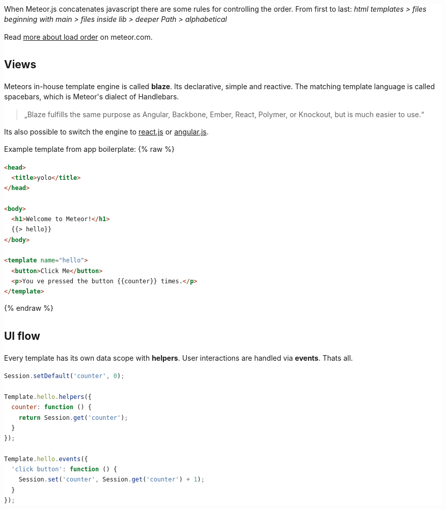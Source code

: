 When Meteor.js concatenates javascript there are some rules for controlling the order. From first to last:
*html templates > files beginning with main > files inside lib > deeper Path > alphabetical*

Read [more about load order](http://docs.meteor.com/#/full/fileloadorder) on meteor.com.

## Views

Meteors in-house template engine is called **blaze**. Its declarative, simple and reactive. The matching template language is called spacebars, which is Meteor's dialect of Handlebars.

> „Blaze fulfills the same purpose as Angular, Backbone, Ember, React, Polymer, or Knockout, but is much easier to use.“

Its also possible to switch the engine to [react.js](https://www.meteor.com/tutorials/react/creating-an-app) or [angular.js](https://www.meteor.com/tutorials/angular/creating-an-app).

Example template from app boilerplate:
{% raw %}
```html
<head>
  <title>yolo</title>
</head>

<body>
  <h1>Welcome to Meteor!</h1>
  {{> hello}}
</body>

<template name="hello">
  <button>Click Me</button>
  <p>You ve pressed the button {{counter}} times.</p>
</template>
```
{% endraw %}

## UI flow

Every template has its own data scope with **helpers**. User interactions are handled via **events**. Thats all.

```js
Session.setDefault('counter', 0);

Template.hello.helpers({
  counter: function () {
    return Session.get('counter');
  }
});

Template.hello.events({
  'click button': function () {
    Session.set('counter', Session.get('counter') + 1);
  }
});
```
